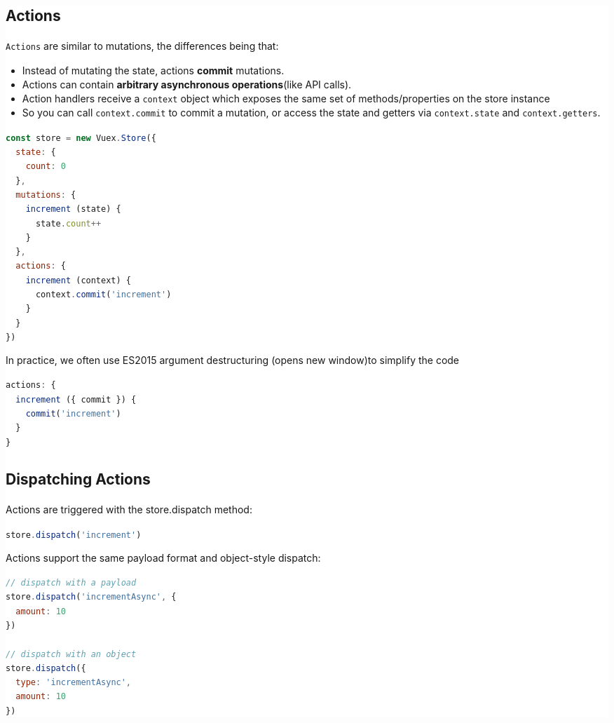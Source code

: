 <div style="page-break-after: always;"></div>

## Actions

`Actions` are similar to mutations, the differences being that:

- Instead of mutating the state, actions **commit** mutations.
- Actions can contain **arbitrary asynchronous operations**(like API calls).
- Action handlers receive a `context` object which exposes the same set of methods/properties on the store instance
- So you can call `context.commit` to commit a mutation, or access the state and getters via `context.state` and `context.getters`.

```javascript
const store = new Vuex.Store({
  state: {
    count: 0
  },
  mutations: {
    increment (state) {
      state.count++
    }
  },
  actions: {
    increment (context) {
      context.commit('increment')
    }
  }
})
```

In practice, we often use ES2015 argument destructuring (opens new window)to simplify the code

```javascript
actions: {
  increment ({ commit }) {
    commit('increment')
  }
}
```

<div style="page-break-after: always;"></div>

## Dispatching Actions

Actions are triggered with the store.dispatch method:

```javascript
store.dispatch('increment')
```

Actions support the same payload format and object-style dispatch:

```javascript
// dispatch with a payload
store.dispatch('incrementAsync', {
  amount: 10
})

// dispatch with an object
store.dispatch({
  type: 'incrementAsync',
  amount: 10
})
```
